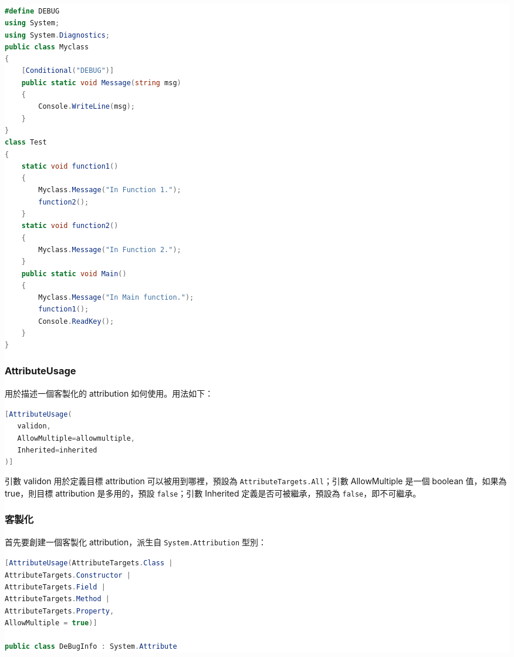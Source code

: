 ```c#
#define DEBUG
using System;
using System.Diagnostics;
public class Myclass
{
    [Conditional("DEBUG")]
    public static void Message(string msg)
    {
        Console.WriteLine(msg);
    }
}
class Test
{
    static void function1()
    {
        Myclass.Message("In Function 1.");
        function2();
    }
    static void function2()
    {
        Myclass.Message("In Function 2.");
    }
    public static void Main()
    {
        Myclass.Message("In Main function.");
        function1();
        Console.ReadKey();
    }
}
```

### AttributeUsage
用於描述一個客製化的 attribution 如何使用。用法如下：

```c#
[AttributeUsage(
   validon,
   AllowMultiple=allowmultiple,
   Inherited=inherited
)]
```

引數 validon 用於定義目標 attribution 可以被用到哪裡，預設為 `AttributeTargets.All`；引數 AllowMultiple 是一個 boolean 值，如果為 true，則目標 attribution 是多用的，預設 `false`；引數 Inherited 定義是否可被繼承，預設為 `false`，即不可繼承。

### 客製化
首先要創建一個客製化 attribution，派生自 `System.Attribution` 型別：

```c#
[AttributeUsage(AttributeTargets.Class |
AttributeTargets.Constructor |
AttributeTargets.Field |
AttributeTargets.Method |
AttributeTargets.Property,
AllowMultiple = true)]

public class DeBugInfo : System.Attribute
```
